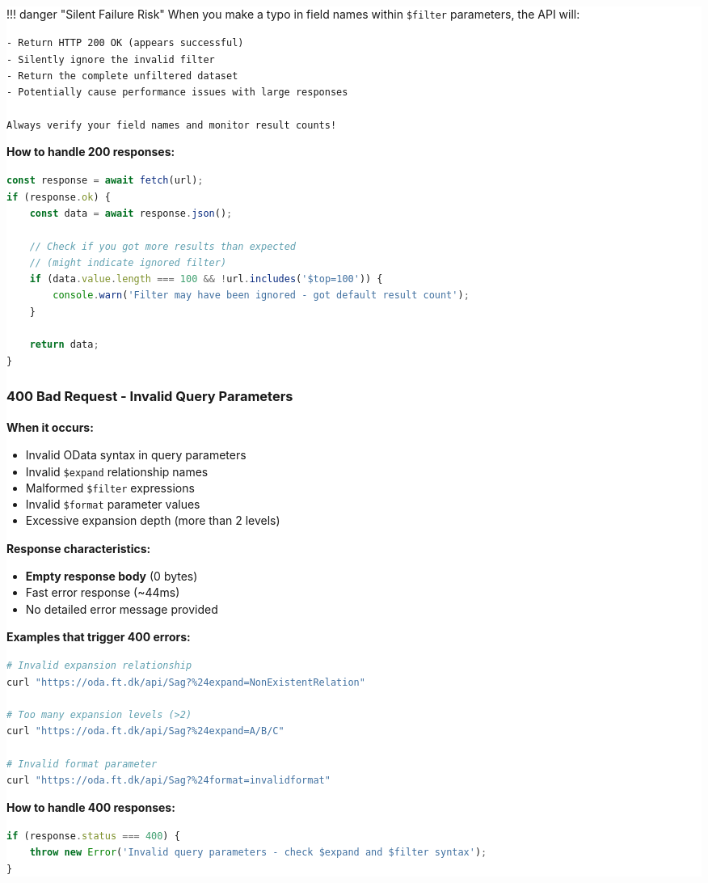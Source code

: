 !!! danger "Silent Failure Risk"
    When you make a typo in field names within `$filter` parameters, the API will:
    
    - Return HTTP 200 OK (appears successful)
    - Silently ignore the invalid filter
    - Return the complete unfiltered dataset
    - Potentially cause performance issues with large responses
    
    Always verify your field names and monitor result counts!

**How to handle 200 responses:**
```javascript
const response = await fetch(url);
if (response.ok) {
    const data = await response.json();
    
    // Check if you got more results than expected
    // (might indicate ignored filter)
    if (data.value.length === 100 && !url.includes('$top=100')) {
        console.warn('Filter may have been ignored - got default result count');
    }
    
    return data;
}
```

### 400 Bad Request - Invalid Query Parameters

**When it occurs:**
- Invalid OData syntax in query parameters
- Invalid `$expand` relationship names
- Malformed `$filter` expressions
- Invalid `$format` parameter values
- Excessive expansion depth (more than 2 levels)

**Response characteristics:**
- **Empty response body** (0 bytes)
- Fast error response (~44ms)
- No detailed error message provided

**Examples that trigger 400 errors:**
```bash
# Invalid expansion relationship
curl "https://oda.ft.dk/api/Sag?%24expand=NonExistentRelation"

# Too many expansion levels (>2)
curl "https://oda.ft.dk/api/Sag?%24expand=A/B/C"

# Invalid format parameter
curl "https://oda.ft.dk/api/Sag?%24format=invalidformat"
```

**How to handle 400 responses:**
```javascript
if (response.status === 400) {
    throw new Error('Invalid query parameters - check $expand and $filter syntax');
}
```

